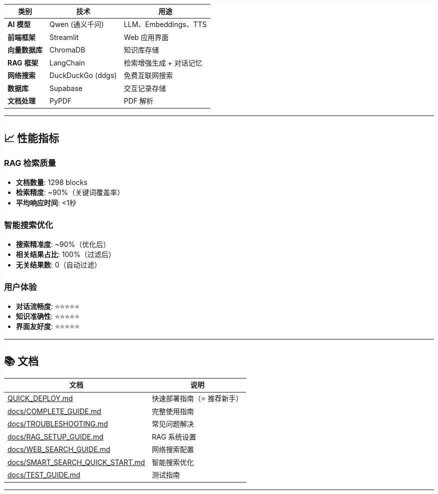 | 类别 | 技术 | 用途 |
|------|------|------|
| **AI 模型** | Qwen (通义千问) | LLM、Embeddings、TTS |
| **前端框架** | Streamlit | Web 应用界面 |
| **向量数据库** | ChromaDB | 知识库存储 |
| **RAG 框架** | LangChain | 检索增强生成 + 对话记忆 |
| **网络搜索** | DuckDuckGo (ddgs) | 免费互联网搜索 |
| **数据库** | Supabase | 交互记录存储 |
| **文档处理** | PyPDF | PDF 解析 |

---

## 📈 性能指标

### RAG 检索质量
- **文档数量**: 1298 blocks
- **检索精度**: ~90%（关键词覆盖率）
- **平均响应时间**: <1秒

### 智能搜索优化
- **搜索精准度**: ~90%（优化后）
- **相关结果占比**: 100%（过滤后）
- **无关结果数**: 0（自动过滤）

### 用户体验
- **对话流畅度**: ⭐⭐⭐⭐⭐
- **知识准确性**: ⭐⭐⭐⭐⭐
- **界面友好度**: ⭐⭐⭐⭐⭐

---

## 📚 文档

| 文档 | 说明 |
|------|------|
| [QUICK_DEPLOY.md](QUICK_DEPLOY.md) | 快速部署指南（⭐ 推荐新手） |
| [docs/COMPLETE_GUIDE.md](docs/COMPLETE_GUIDE.md) | 完整使用指南 |
| [docs/TROUBLESHOOTING.md](docs/TROUBLESHOOTING.md) | 常见问题解决 |
| [docs/RAG_SETUP_GUIDE.md](docs/RAG_SETUP_GUIDE.md) | RAG 系统设置 |
| [docs/WEB_SEARCH_GUIDE.md](docs/WEB_SEARCH_GUIDE.md) | 网络搜索配置 |
| [docs/SMART_SEARCH_QUICK_START.md](docs/SMART_SEARCH_QUICK_START.md) | 智能搜索优化 |
| [docs/TEST_GUIDE.md](docs/TEST_GUIDE.md) | 测试指南 |

---